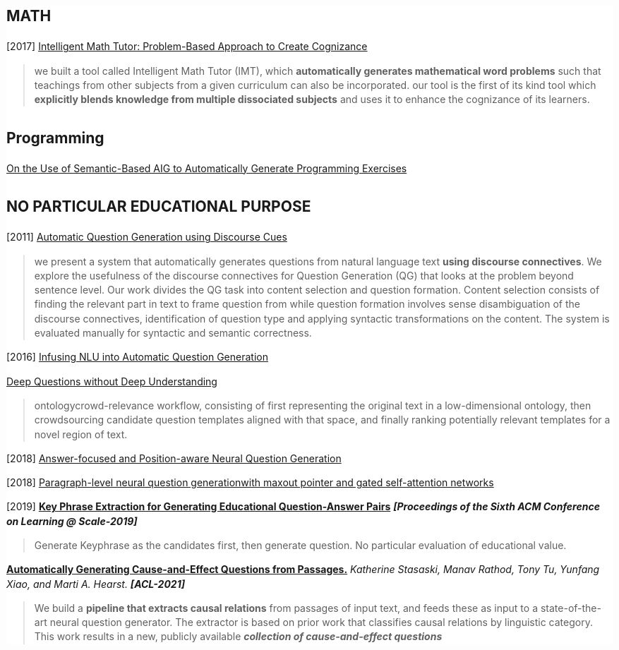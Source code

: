 ## MATH
[2017] [Intelligent Math Tutor: Problem-Based Approach to Create Cognizance](https://www.semanticscholar.org/paper/Intelligent-Math-Tutor:-Problem-Based-Approach-to-Gupta-Gantayat/9ea420d1a2a88b6bc1d86c1b09753fe20349aaa0)
> we built a tool called Intelligent Math Tutor (IMT), which **automatically generates mathematical word problems** such that teachings from other subjects from a given curriculum can also be incorporated. 
> our tool is the first of its kind tool which **explicitly blends knowledge from multiple dissociated subjects** and uses it to enhance the cognizance of its learners.

## Programming
[On the Use of Semantic-Based AIG to Automatically Generate Programming Exercises](https://dl.acm.org/doi/10.1145/3159450.3159608)


## NO PARTICULAR EDUCATIONAL PURPOSE
[2011] [Automatic Question Generation using Discourse Cues](https://www.semanticscholar.org/paper/Automatic-Question-Generation-using-Discourse-Cues-Agarwal-shah/3ceb9bc0dd1056257e3b2002cb6fd5b81ae1e54c)
> we present a system that automatically generates questions from natural language text **using discourse connectives**. We explore the usefulness of the discourse connectives for Question Generation (QG) that looks at the problem beyond sentence level. Our work divides the QG task into content selection and question formation. Content selection consists of finding the relevant part in text to frame question from while question formation involves sense disambiguation of the discourse connectives, identification of question type and applying syntactic transformations on the content. The system is evaluated manually for syntactic and semantic correctness.

[2016] [Infusing NLU into Automatic Question Generation](https://aclanthology.org/W16-6609.pdf)

[Deep Questions without Deep Understanding](https://www.semanticscholar.org/paper/Deep-Questions-without-Deep-Understanding-Labutov-Basu/a04cc4321dd221ed5056174c60c7ab074e573a4f)
> ontologycrowd-relevance workflow, consisting of
first representing the original text in a
low-dimensional ontology, then crowdsourcing candidate question templates aligned with that space, and finally ranking potentially relevant templates for a
novel region of text. 

[2018] [Answer-focused and Position-aware Neural Question Generation](https://aclanthology.org/D18-1427/)

[2018] [Paragraph-level neural question generationwith maxout pointer and gated self-attention networks](https://aclanthology.org/D18-1424/)

[2019] [**Key Phrase Extraction for Generating Educational Question-Answer Pairs**](https://cs.stanford.edu/people/ebrun/papers/Keyphrase_for_education.pdf)
***[Proceedings of the Sixth ACM Conference on Learning @ Scale-2019]***
> Generate Keyphrase as the candidates first, then generate question. No particular evaluation of educational value.


[**Automatically Generating Cause-and-Effect Questions from Passages.**](https://aclanthology.org/2021.bea-1.17/)
*Katherine Stasaski, Manav Rathod, Tony Tu, Yunfang Xiao, and Marti A. Hearst.*
***[ACL-2021]***
> We build a **pipeline that extracts causal
relations** from passages of input text, and feeds
these as input to a state-of-the-art neural question generator. The extractor is based on prior work that classifies causal relations by linguistic category. This work results in a new, publicly available ***collection of cause-and-effect questions***

